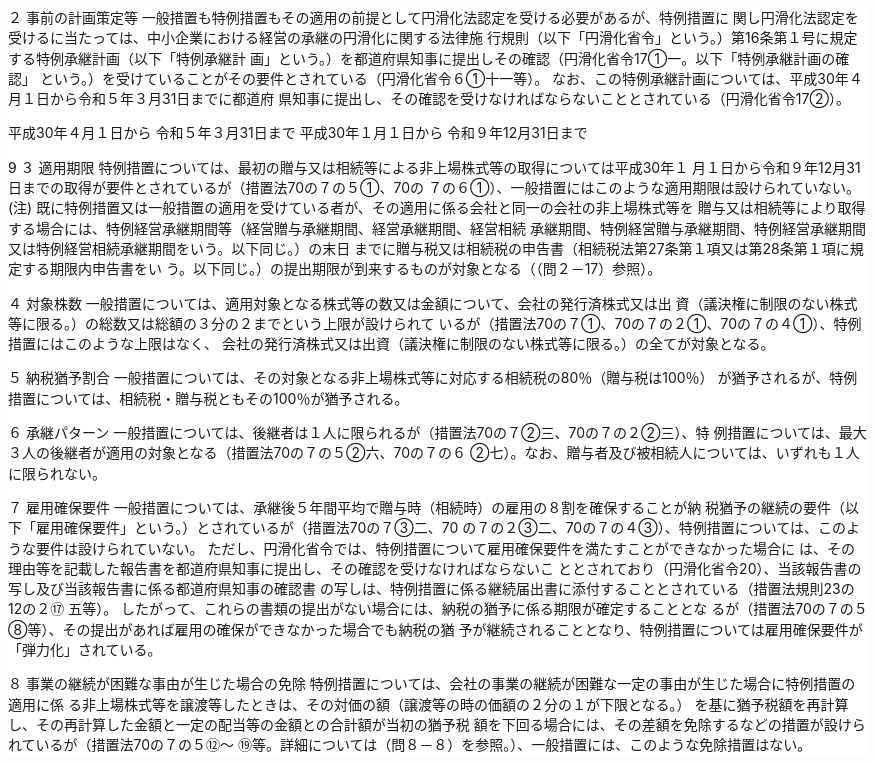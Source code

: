 ２ 事前の計画策定等
一般措置も特例措置もその適用の前提として円滑化法認定を受ける必要があるが、特例措置に
関し円滑化法認定を受けるに当たっては、中小企業における経営の承継の円滑化に関する法律施
行規則（以下「円滑化省令」という。）第16条第１号に規定する特例承継計画（以下「特例承継計
画」という。）を都道府県知事に提出しその確認（円滑化省令17①一。以下「特例承継計画の確認」
という。）を受けていることがその要件とされている（円滑化省令６①十一等）。
なお、この特例承継計画については、平成30年４月１日から令和５年３月31日までに都道府
県知事に提出し、その確認を受けなければならないこととされている（円滑化省令17②）。

平成30年４月１日から
令和５年３月31日まで
平成30年１月１日から
令和９年12月31日まで


9
３ 適用期限
特例措置については、最初の贈与又は相続等による非上場株式等の取得については平成30年１
月１日から令和９年12月31日までの取得が要件とされているが（措置法70の７の５①、70の
７の６①）、一般措置にはこのような適用期限は設けられていない。
 (注) 既に特例措置又は一般措置の適用を受けている者が、その適用に係る会社と同一の会社の非上場株式等を
贈与又は相続等により取得する場合には、特例経営承継期間等（経営贈与承継期間、経営承継期間、経営相続
承継期間、特例経営贈与承継期間、特例経営承継期間又は特例経営相続承継期間をいう。以下同じ。）の末日
までに贈与税又は相続税の申告書（相続税法第27条第１項又は第28条第１項に規定する期限内申告書をい
う。以下同じ。）の提出期限が到来するものが対象となる（（問２－17）参照）。

４ 対象株数
 一般措置については、適用対象となる株式等の数又は金額について、会社の発行済株式又は出
資（議決権に制限のない株式等に限る。）の総数又は総額の３分の２までという上限が設けられて
いるが（措置法70の７①、70の７の２①、70の７の４①）、特例措置にはこのような上限はなく、
会社の発行済株式又は出資（議決権に制限のない株式等に限る。）の全てが対象となる。

５ 納税猶予割合
 一般措置については、その対象となる非上場株式等に対応する相続税の80％（贈与税は100％）
が猶予されるが、特例措置については、相続税・贈与税ともその100％が猶予される。

６ 承継パターン
 一般措置については、後継者は１人に限られるが（措置法70の７②三、70の７の２②三）、特
例措置については、最大３人の後継者が適用の対象となる（措置法70の７の５②六、70の７の６
②七）。なお、贈与者及び被相続人については、いずれも１人に限られない。

７ 雇用確保要件
 一般措置については、承継後５年間平均で贈与時（相続時）の雇用の８割を確保することが納
税猶予の継続の要件（以下「雇用確保要件」という。）とされているが（措置法70の７③二、70
の７の２③二、70の７の４③）、特例措置については、このような要件は設けられていない。
 ただし、円滑化省令では、特例措置について雇用確保要件を満たすことができなかった場合に
は、その理由等を記載した報告書を都道府県知事に提出し、その確認を受けなければならないこ
ととされており（円滑化省令20）、当該報告書の写し及び当該報告書に係る都道府県知事の確認書
の写しは、特例措置に係る継続届出書に添付することとされている（措置法規則23の12の２⑰
五等）。
したがって、これらの書類の提出がない場合には、納税の猶予に係る期限が確定することとな
るが（措置法70の７の５⑧等）、その提出があれば雇用の確保ができなかった場合でも納税の猶
予が継続されることとなり、特例措置については雇用確保要件が「弾力化」されている。

８ 事業の継続が困難な事由が生じた場合の免除
 特例措置については、会社の事業の継続が困難な一定の事由が生じた場合に特例措置の適用に係
る非上場株式等を譲渡等したときは、その対価の額（譲渡等の時の価額の２分の１が下限となる。）
を基に猶予税額を再計算し、その再計算した金額と一定の配当等の金額との合計額が当初の猶予税
額を下回る場合には、その差額を免除するなどの措置が設けられているが（措置法70の７の５⑫～
⑲等。詳細については（問８－８）を参照。）、一般措置には、このような免除措置はない。
